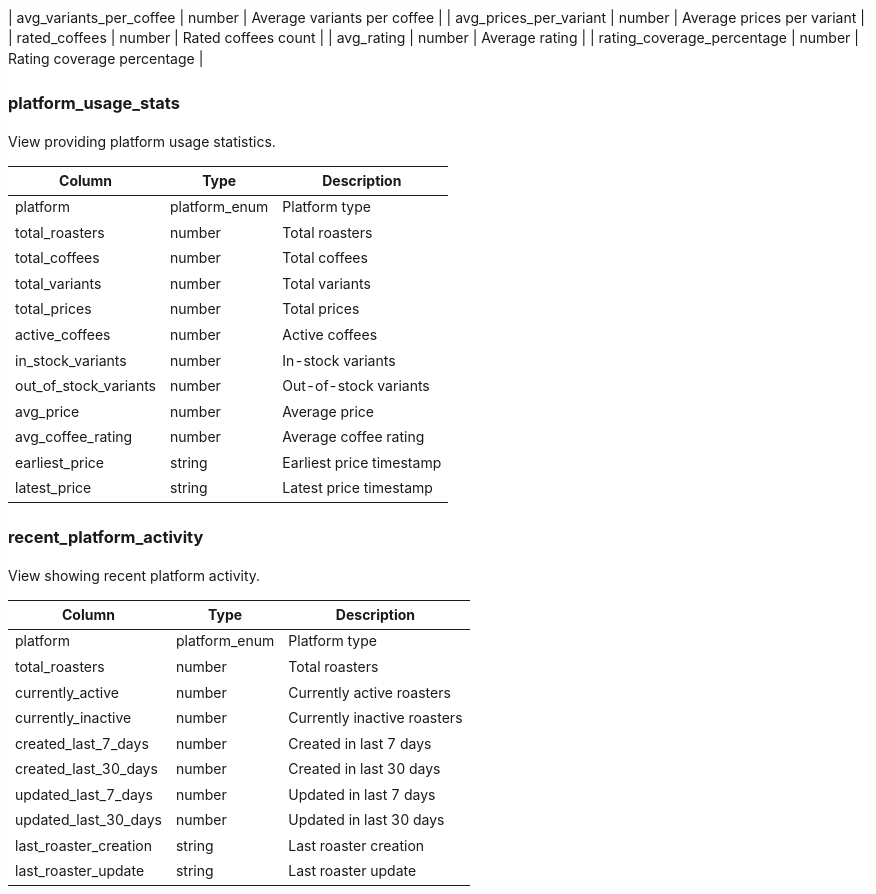 | avg_variants_per_coffee | number | Average variants per coffee |
| avg_prices_per_variant | number | Average prices per variant |
| rated_coffees | number | Rated coffees count |
| avg_rating | number | Average rating |
| rating_coverage_percentage | number | Rating coverage percentage |

### platform_usage_stats
View providing platform usage statistics.

| Column | Type | Description |
|--------|------|-------------|
| platform | platform_enum | Platform type |
| total_roasters | number | Total roasters |
| total_coffees | number | Total coffees |
| total_variants | number | Total variants |
| total_prices | number | Total prices |
| active_coffees | number | Active coffees |
| in_stock_variants | number | In-stock variants |
| out_of_stock_variants | number | Out-of-stock variants |
| avg_price | number | Average price |
| avg_coffee_rating | number | Average coffee rating |
| earliest_price | string | Earliest price timestamp |
| latest_price | string | Latest price timestamp |

### recent_platform_activity
View showing recent platform activity.

| Column | Type | Description |
|--------|------|-------------|
| platform | platform_enum | Platform type |
| total_roasters | number | Total roasters |
| currently_active | number | Currently active roasters |
| currently_inactive | number | Currently inactive roasters |
| created_last_7_days | number | Created in last 7 days |
| created_last_30_days | number | Created in last 30 days |
| updated_last_7_days | number | Updated in last 7 days |
| updated_last_30_days | number | Updated in last 30 days |
| last_roaster_creation | string | Last roaster creation |
| last_roaster_update | string | Last roaster update |
